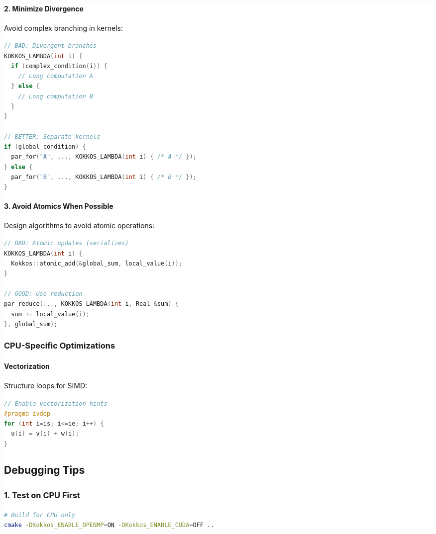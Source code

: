 #### 2. Minimize Divergence
Avoid complex branching in kernels:
```cpp
// BAD: Divergent branches
KOKKOS_LAMBDA(int i) {
  if (complex_condition(i)) {
    // Long computation A
  } else {
    // Long computation B  
  }
}

// BETTER: Separate kernels
if (global_condition) {
  par_for("A", ..., KOKKOS_LAMBDA(int i) { /* A */ });
} else {
  par_for("B", ..., KOKKOS_LAMBDA(int i) { /* B */ });
}
```

#### 3. Avoid Atomics When Possible
Design algorithms to avoid atomic operations:
```cpp
// BAD: Atomic updates (serializes)
KOKKOS_LAMBDA(int i) {
  Kokkos::atomic_add(&global_sum, local_value(i));
}

// GOOD: Use reduction
par_reduce(..., KOKKOS_LAMBDA(int i, Real &sum) {
  sum += local_value(i);
}, global_sum);
```

### CPU-Specific Optimizations

#### Vectorization
Structure loops for SIMD:
```cpp
// Enable vectorization hints
#pragma ivdep
for (int i=is; i<=ie; i++) {
  u(i) = v(i) + w(i);
}
```

## Debugging Tips

### 1. Test on CPU First
```bash
# Build for CPU only
cmake -DKokkos_ENABLE_OPENMP=ON -DKokkos_ENABLE_CUDA=OFF ..
```
